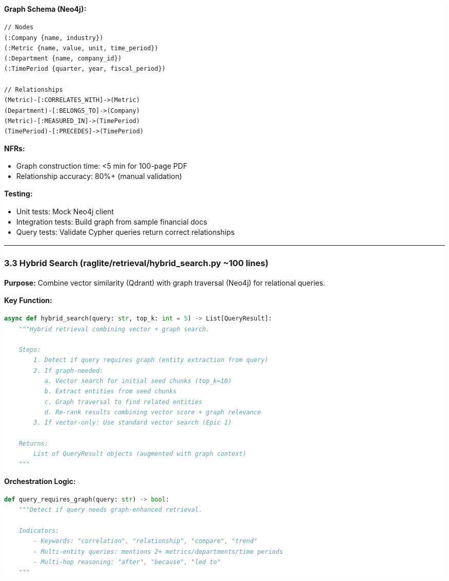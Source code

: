 
**Graph Schema (Neo4j):**
```cypher
// Nodes
(:Company {name, industry})
(:Metric {name, value, unit, time_period})
(:Department {name, company_id})
(:TimePeriod {quarter, year, fiscal_period})

// Relationships
(Metric)-[:CORRELATES_WITH]->(Metric)
(Department)-[:BELONGS_TO]->(Company)
(Metric)-[:MEASURED_IN]->(TimePeriod)
(TimePeriod)-[:PRECEDES]->(TimePeriod)
```

**NFRs:**
- Graph construction time: <5 min for 100-page PDF
- Relationship accuracy: 80%+ (manual validation)

**Testing:**
- Unit tests: Mock Neo4j client
- Integration tests: Build graph from sample financial docs
- Query tests: Validate Cypher queries return correct relationships

---

### 3.3 Hybrid Search (raglite/retrieval/hybrid_search.py ~100 lines)

**Purpose:** Combine vector similarity (Qdrant) with graph traversal (Neo4j) for relational queries.

**Key Function:**
```python
async def hybrid_search(query: str, top_k: int = 5) -> List[QueryResult]:
    """Hybrid retrieval combining vector + graph search.

    Steps:
        1. Detect if query requires graph (entity extraction from query)
        2. If graph-needed:
           a. Vector search for initial seed chunks (top_k=10)
           b. Extract entities from seed chunks
           c. Graph traversal to find related entities
           d. Re-rank results combining vector score + graph relevance
        3. If vector-only: Use standard vector search (Epic 1)

    Returns:
        List of QueryResult objects (augmented with graph context)
    """
```

**Orchestration Logic:**
```python
def query_requires_graph(query: str) -> bool:
    """Detect if query needs graph-enhanced retrieval.

    Indicators:
        - Keywords: "correlation", "relationship", "compare", "trend"
        - Multi-entity queries: mentions 2+ metrics/departments/time periods
        - Multi-hop reasoning: "after", "because", "led to"
    """
```
